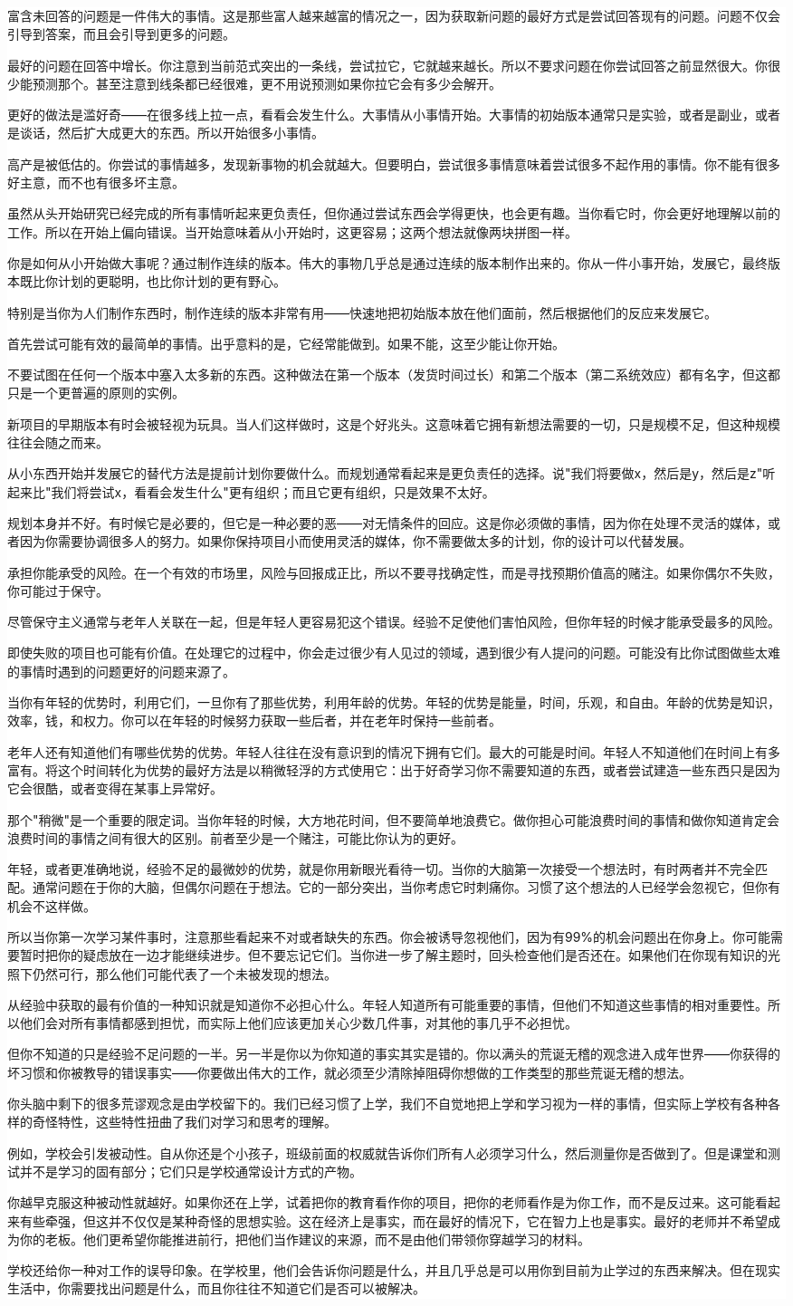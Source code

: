 富含未回答的问题是一件伟大的事情。这是那些富人越来越富的情况之一，因为获取新问题的最好方式是尝试回答现有的问题。问题不仅会引导到答案，而且会引导到更多的问题。

最好的问题在回答中增长。你注意到当前范式突出的一条线，尝试拉它，它就越来越长。所以不要求问题在你尝试回答之前显然很大。你很少能预测那个。甚至注意到线条都已经很难，更不用说预测如果你拉它会有多少会解开。

更好的做法是滥好奇——在很多线上拉一点，看看会发生什么。大事情从小事情开始。大事情的初始版本通常只是实验，或者是副业，或者是谈话，然后扩大成更大的东西。所以开始很多小事情。

高产是被低估的。你尝试的事情越多，发现新事物的机会就越大。但要明白，尝试很多事情意味着尝试很多不起作用的事情。你不能有很多好主意，而不也有很多坏主意。

虽然从头开始研究已经完成的所有事情听起来更负责任，但你通过尝试东西会学得更快，也会更有趣。当你看它时，你会更好地理解以前的工作。所以在开始上偏向错误。当开始意味着从小开始时，这更容易；这两个想法就像两块拼图一样。

你是如何从小开始做大事呢？通过制作连续的版本。伟大的事物几乎总是通过连续的版本制作出来的。你从一件小事开始，发展它，最终版本既比你计划的更聪明，也比你计划的更有野心。

特别是当你为人们制作东西时，制作连续的版本非常有用——快速地把初始版本放在他们面前，然后根据他们的反应来发展它。

首先尝试可能有效的最简单的事情。出乎意料的是，它经常能做到。如果不能，这至少能让你开始。

不要试图在任何一个版本中塞入太多新的东西。这种做法在第一个版本（发货时间过长）和第二个版本（第二系统效应）都有名字，但这都只是一个更普遍的原则的实例。

新项目的早期版本有时会被轻视为玩具。当人们这样做时，这是个好兆头。这意味着它拥有新想法需要的一切，只是规模不足，但这种规模往往会随之而来。

从小东西开始并发展它的替代方法是提前计划你要做什么。而规划通常看起来是更负责任的选择。说"我们将要做x，然后是y，然后是z"听起来比"我们将尝试x，看看会发生什么"更有组织；而且它更有组织，只是效果不太好。

规划本身并不好。有时候它是必要的，但它是一种必要的恶——对无情条件的回应。这是你必须做的事情，因为你在处理不灵活的媒体，或者因为你需要协调很多人的努力。如果你保持项目小而使用灵活的媒体，你不需要做太多的计划，你的设计可以代替发展。

承担你能承受的风险。在一个有效的市场里，风险与回报成正比，所以不要寻找确定性，而是寻找预期价值高的赌注。如果你偶尔不失败，你可能过于保守。

尽管保守主义通常与老年人关联在一起，但是年轻人更容易犯这个错误。经验不足使他们害怕风险，但你年轻的时候才能承受最多的风险。

即使失败的项目也可能有价值。在处理它的过程中，你会走过很少有人见过的领域，遇到很少有人提问的问题。可能没有比你试图做些太难的事情时遇到的问题更好的问题来源了。

当你有年轻的优势时，利用它们，一旦你有了那些优势，利用年龄的优势。年轻的优势是能量，时间，乐观，和自由。年龄的优势是知识，效率，钱，和权力。你可以在年轻的时候努力获取一些后者，并在老年时保持一些前者。

老年人还有知道他们有哪些优势的优势。年轻人往往在没有意识到的情况下拥有它们。最大的可能是时间。年轻人不知道他们在时间上有多富有。将这个时间转化为优势的最好方法是以稍微轻浮的方式使用它：出于好奇学习你不需要知道的东西，或者尝试建造一些东西只是因为它会很酷，或者变得在某事上异常好。

那个"稍微"是一个重要的限定词。当你年轻的时候，大方地花时间，但不要简单地浪费它。做你担心可能浪费时间的事情和做你知道肯定会浪费时间的事情之间有很大的区别。前者至少是一个赌注，可能比你认为的更好。

年轻，或者更准确地说，经验不足的最微妙的优势，就是你用新眼光看待一切。当你的大脑第一次接受一个想法时，有时两者并不完全匹配。通常问题在于你的大脑，但偶尔问题在于想法。它的一部分突出，当你考虑它时刺痛你。习惯了这个想法的人已经学会忽视它，但你有机会不这样做。

所以当你第一次学习某件事时，注意那些看起来不对或者缺失的东西。你会被诱导忽视他们，因为有99%的机会问题出在你身上。你可能需要暂时把你的疑虑放在一边才能继续进步。但不要忘记它们。当你进一步了解主题时，回头检查他们是否还在。如果他们在你现有知识的光照下仍然可行，那么他们可能代表了一个未被发现的想法。

从经验中获取的最有价值的一种知识就是知道你不必担心什么。年轻人知道所有可能重要的事情，但他们不知道这些事情的相对重要性。所以他们会对所有事情都感到担忧，而实际上他们应该更加关心少数几件事，对其他的事几乎不必担忧。

但你不知道的只是经验不足问题的一半。另一半是你以为你知道的事实其实是错的。你以满头的荒诞无稽的观念进入成年世界——你获得的坏习惯和你被教导的错误事实——你要做出伟大的工作，就必须至少清除掉阻碍你想做的工作类型的那些荒诞无稽的想法。

你头脑中剩下的很多荒谬观念是由学校留下的。我们已经习惯了上学，我们不自觉地把上学和学习视为一样的事情，但实际上学校有各种各样的奇怪特性，这些特性扭曲了我们对学习和思考的理解。

例如，学校会引发被动性。自从你还是个小孩子，班级前面的权威就告诉你们所有人必须学习什么，然后测量你是否做到了。但是课堂和测试并不是学习的固有部分；它们只是学校通常设计方式的产物。

你越早克服这种被动性就越好。如果你还在上学，试着把你的教育看作你的项目，把你的老师看作是为你工作，而不是反过来。这可能看起来有些牵强，但这并不仅仅是某种奇怪的思想实验。这在经济上是事实，而在最好的情况下，它在智力上也是事实。最好的老师并不希望成为你的老板。他们更希望你能推进前行，把他们当作建议的来源，而不是由他们带领你穿越学习的材料。

学校还给你一种对工作的误导印象。在学校里，他们会告诉你问题是什么，并且几乎总是可以用你到目前为止学过的东西来解决。但在现实生活中，你需要找出问题是什么，而且你往往不知道它们是否可以被解决。
